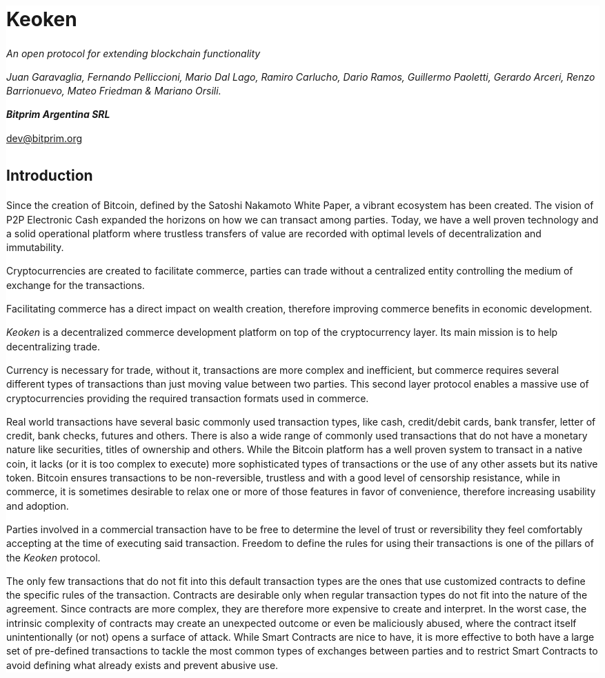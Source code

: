 # Keoken

*An open protocol for extending blockchain functionality*

*Juan Garavaglia, Fernando Pelliccioni, Mario Dal Lago, Ramiro Carlucho, Dario Ramos, Guillermo Paoletti, Gerardo Arceri, Renzo Barrionuevo, Mateo Friedman & Mariano Orsili.*

**_Bitprim Argentina SRL_**

dev@bitprim.org

## Introduction

Since the creation of Bitcoin, defined by the Satoshi Nakamoto White Paper, a vibrant ecosystem has been created. The vision of P2P Electronic Cash expanded the horizons on how we can transact among parties. Today, we have a well proven technology and a solid operational platform where trustless transfers of value are recorded with optimal levels of decentralization and immutability.

Cryptocurrencies are created to facilitate commerce, parties can trade without a centralized entity controlling the medium of exchange for the transactions. 

Facilitating commerce has a direct impact on wealth creation, therefore improving commerce benefits in economic development.

*Keoken* is a decentralized commerce development platform on top of the cryptocurrency layer. Its main mission is to help decentralizing trade.

Currency is necessary for trade, without it, transactions are more complex and inefficient, but commerce requires several different types of transactions than just moving value between two parties. This second layer protocol enables a massive use of cryptocurrencies providing the required transaction formats used in commerce.

Real world transactions have several basic commonly used transaction types, like cash, credit/debit cards, bank transfer, letter of credit, bank checks, futures and others. There is also a wide range of commonly used transactions that do not have a monetary nature like securities, titles of ownership and others. While the Bitcoin platform has a well proven system to transact in a native coin, it lacks (or it is too complex to execute) more sophisticated types of transactions or the use of any other assets but its native token. Bitcoin ensures transactions to be non-reversible, trustless and with a good level of censorship resistance, while in commerce, it is sometimes desirable to relax one or more of those features in favor of convenience, therefore increasing usability and adoption.

Parties involved in a commercial transaction have to be free to determine the level of trust or reversibility they feel comfortably accepting at the time of executing said transaction. Freedom to define the rules for using their transactions is one of the pillars of the *Keoken* protocol.

The only few transactions that do not fit into this default transaction types are the ones that use customized contracts to define the specific rules of the transaction. Contracts are desirable only when regular transaction types do not fit into the nature of the agreement. Since contracts are more complex, they are therefore more expensive to create and interpret. In the worst case, the intrinsic complexity of contracts may create an unexpected outcome or even be maliciously abused, where the contract itself unintentionally (or not) opens a surface of attack. While Smart Contracts are nice to have, it is more effective to both have a large set of pre-defined transactions to tackle the most common types of exchanges between parties and to restrict Smart Contracts to avoid defining what already exists and prevent abusive use.
